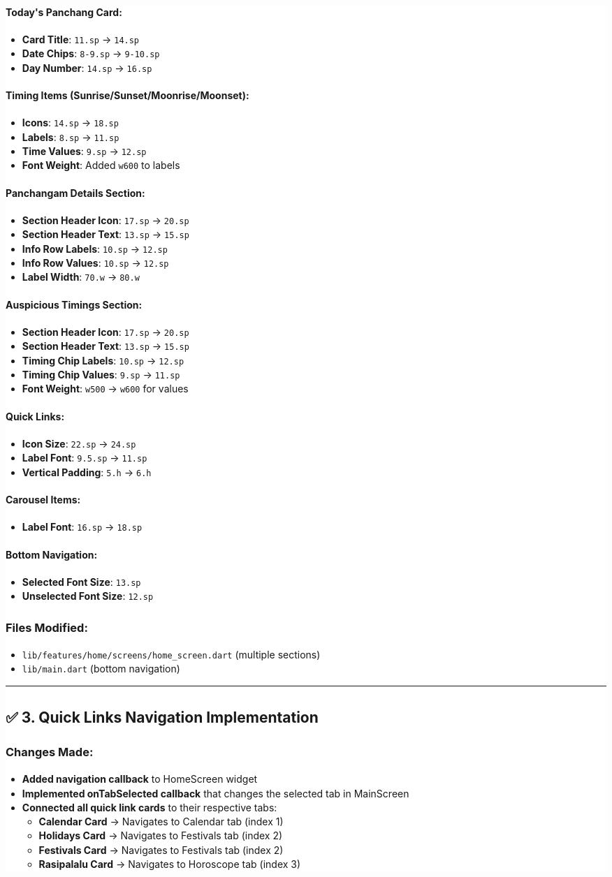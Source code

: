#### Today's Panchang Card:
- **Card Title**: `11.sp` → `14.sp`
- **Date Chips**: `8-9.sp` → `9-10.sp`
- **Day Number**: `14.sp` → `16.sp`

#### Timing Items (Sunrise/Sunset/Moonrise/Moonset):
- **Icons**: `14.sp` → `18.sp`
- **Labels**: `8.sp` → `11.sp`
- **Time Values**: `9.sp` → `12.sp`
- **Font Weight**: Added `w600` to labels

#### Panchangam Details Section:
- **Section Header Icon**: `17.sp` → `20.sp`
- **Section Header Text**: `13.sp` → `15.sp`
- **Info Row Labels**: `10.sp` → `12.sp`
- **Info Row Values**: `10.sp` → `12.sp`
- **Label Width**: `70.w` → `80.w`

#### Auspicious Timings Section:
- **Section Header Icon**: `17.sp` → `20.sp`
- **Section Header Text**: `13.sp` → `15.sp`
- **Timing Chip Labels**: `10.sp` → `12.sp`
- **Timing Chip Values**: `9.sp` → `11.sp`
- **Font Weight**: `w500` → `w600` for values

#### Quick Links:
- **Icon Size**: `22.sp` → `24.sp`
- **Label Font**: `9.5.sp` → `11.sp`
- **Vertical Padding**: `5.h` → `6.h`

#### Carousel Items:
- **Label Font**: `16.sp` → `18.sp`

#### Bottom Navigation:
- **Selected Font Size**: `13.sp`
- **Unselected Font Size**: `12.sp`

### Files Modified:
- `lib/features/home/screens/home_screen.dart` (multiple sections)
- `lib/main.dart` (bottom navigation)

---

## ✅ 3. Quick Links Navigation Implementation

### Changes Made:
- **Added navigation callback** to HomeScreen widget
- **Implemented onTabSelected callback** that changes the selected tab in MainScreen
- **Connected all quick link cards** to their respective tabs:
  - **Calendar Card** → Navigates to Calendar tab (index 1)
  - **Holidays Card** → Navigates to Festivals tab (index 2)
  - **Festivals Card** → Navigates to Festivals tab (index 2)
  - **Rasipalalu Card** → Navigates to Horoscope tab (index 3)
